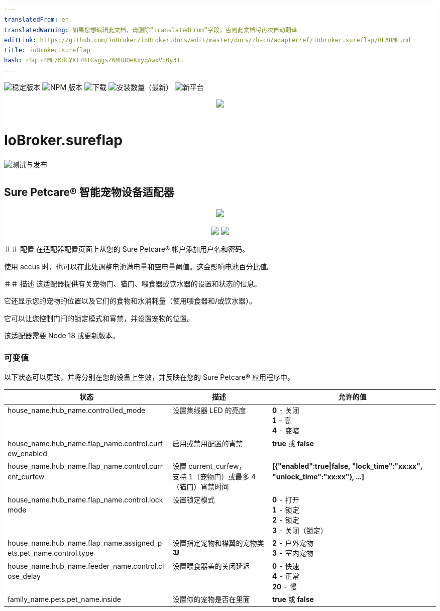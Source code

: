 ```yaml
---
translatedFrom: en
translatedWarning: 如果您想编辑此文档，请删除“translatedFrom”字段，否则此文档将再次自动翻译
editLink: https://github.com/ioBroker/ioBroker.docs/edit/master/docs/zh-cn/adapterref/iobroker.sureflap/README.md
title: ioBroker.sureflap
hash: rSqt+4ME/KdGYXT7BTGsggsZ6MB8OeKxyqAwxVq0y3I=
---
```

![稳定版本](http://iobroker.live/badges/sureflap-stable.svg)
![NPM 版本](http://img.shields.io/npm/v/iobroker.sureflap.svg)
![下载](https://img.shields.io/npm/dm/iobroker.sureflap.svg)
![安装数量（最新）](http://iobroker.live/badges/sureflap-installed.svg)
![新平台](https://nodei.co/npm/iobroker.sureflap.png?downloads=true)

<p align="center"> <img src="admin/sureflap.png" /> </p>

# IoBroker.sureflap
![测试与发布](https://github.com/Sickboy78/ioBroker.sureflap/workflows/Test%20and%20Release/badge.svg)

## Sure Petcare® 智能宠物设备适配器
<p align="center"> <img src="/admin/SureFlap_Pet_Door_Connect_Hub_Phone.png" /> </p> <p align="center"> <img src="/admin/Sure_Petcare_Surefeed_Feeder_Connect.png" /> <img src="/admin/Sure_Petcare_Felaqua_Connect.png" /> </p>

＃＃ 配置
在适配器配置页面上从您的 Sure Petcare® 帐户添加用户名和密码。

使用 accus 时，也可以在此处调整电池满电量和空电量阈值。这会影响电池百分比值。

＃＃ 描述
该适配器提供有关宠物门、猫门、喂食器或饮水器的设置和状态的信息。

它还显示您的宠物的位置以及它们的食物和水消耗量（使用喂食器和/或饮水器）。

它可以让您控制门闩的锁定模式和宵禁，并设置宠物的位置。

该适配器需要 Node 18 或更新版本。

### 可变值
以下状态可以更改，并将分别在您的设备上生效，并反映在您的 Sure Petcare® 应用程序中。

| 状态 | 描述 | 允许的值 |
|-----------------------------------------------------------------------|--------------------------------------------------------------------------------------|-----------------------------------------------------------------------------------------|
| house_name.hub_name.control.led_mode | 设置集线器 LED 的亮度 | **0** - 关闭<br>**1** – 高<br>**4** - 变暗 |
| house_name.hub_name.flap_name.control.curfew_enabled | 启用或禁用配置的宵禁 | **true** 或 **false** |
| house_name.hub_name.flap_name.control.current_curfew | 设置 current_curfew，<br>支持 1（宠物门）或最多 4（猫门）宵禁时间 | **[{&quot;enabled&quot;:true\|false, &quot;lock_time&quot;:&quot;xx:xx&quot;, &quot;unlock_time&quot;:&quot;xx:xx&quot;}, ...]** |
| house_name.hub_name.flap_name.control.lockmode | 设置锁定模式 | **0** - 打开<br>**1** - 锁定<br>**2** - 锁定<br>**3** - 关闭（锁定）|
| house_name.hub_name.flap_name.assigned_pets.pet_name.control.type | 设置指定宠物和襟翼的宠物类型 | **2** - 户外宠物<br>**3** - 室内宠物 |
| house_name.hub_name.feeder_name.control.close_delay | 设置喂食器盖的关闭延迟 | **0** - 快速<br>**4** - 正常<br>**20** - 慢 |
| family_name.pets.pet_name.inside | 设置你的宠物是否在里面 | **true** 或 **false** |

